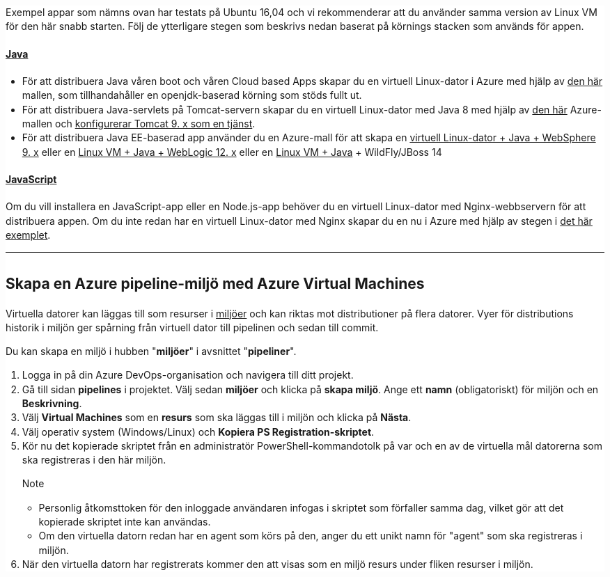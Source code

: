 Exempel appar som nämns ovan har testats på Ubuntu 16,04 och vi rekommenderar att du använder samma version av Linux VM för den här snabb starten.
Följ de ytterligare stegen som beskrivs nedan baserat på körnings stacken som används för appen.

#### <a name="java"></a>[Java](#tab/java)

- För att distribuera Java våren boot och våren Cloud based Apps skapar du en virtuell Linux-dator i Azure med hjälp av [den här](https://azuremarketplace.microsoft.com/marketplace/apps/azul.azul-zulu13-ubuntu-2004) mallen, som tillhandahåller en openjdk-baserad körning som stöds fullt ut.
- För att distribuera Java-servlets på Tomcat-servern skapar du en virtuell Linux-dator med Java 8 med hjälp av [den här](https://azuremarketplace.microsoft.com/marketplace/apps/azul.azul-zulu13-ubuntu-2004) Azure-mallen och [konfigurerar Tomcat 9. x som en tjänst](https://tomcat.apache.org/tomcat-9.0-doc/setup.html).
- För att distribuera Java EE-baserad app använder du en Azure-mall för att skapa en [virtuell Linux-dator + Java + WebSphere 9. x](https://azuremarketplace.microsoft.com/marketplace/apps/midvision.websphere-application-server-nde-90) eller en [Linux VM + Java + WebLogic 12. x](https://azuremarketplace.microsoft.com/marketplace/apps/oracle.20191009-arm-oraclelinux-wls-admin) eller en [Linux VM + Java](https://azuremarketplace.microsoft.com/marketplace/apps/azul.azul-zulu13-ubuntu-2004) + WildFly/JBoss 14 


#### <a name="javascript"></a>[JavaScript](#tab/java-script)

Om du vill installera en JavaScript-app eller en Node.js-app behöver du en virtuell Linux-dator med Nginx-webbservern för att distribuera appen.
Om du inte redan har en virtuell Linux-dator med Nginx skapar du en nu i Azure med hjälp av stegen i [det här exemplet](./quick-create-cli.md).

* * * 

## <a name="create-an-azure-pipelines-environment-with-azure-virtual-machines"></a>Skapa en Azure pipeline-miljö med Azure Virtual Machines

Virtuella datorer kan läggas till som resurser i [miljöer](/azure/devops/pipelines/process/environments) och kan riktas mot distributioner på flera datorer. Vyer för distributions historik i miljön ger spårning från virtuell dator till pipelinen och sedan till commit.

Du kan skapa en miljö i hubben "**miljöer**" i avsnittet "**pipeliner**".
1.  Logga in på din Azure DevOps-organisation och navigera till ditt projekt.
2.  Gå till sidan **pipelines** i projektet. Välj sedan **miljöer** och klicka på **skapa miljö**. Ange ett **namn** (obligatoriskt) för miljön och en **Beskrivning**.
3.  Välj **Virtual Machines** som en **resurs** som ska läggas till i miljön och klicka på **Nästa**.
4.  Välj operativ system (Windows/Linux) och **Kopiera PS Registration-skriptet**. 
5.  Kör nu det kopierade skriptet från en administratör PowerShell-kommandotolk på var och en av de virtuella mål datorerna som ska registreras i den här miljön.
    > [!NOTE]
    > - Personlig åtkomsttoken för den inloggade användaren infogas i skriptet som förfaller samma dag, vilket gör att det kopierade skriptet inte kan användas.
    > - Om den virtuella datorn redan har en agent som körs på den, anger du ett unikt namn för "agent" som ska registreras i miljön.
6.  När den virtuella datorn har registrerats kommer den att visas som en miljö resurs under fliken resurser i miljön.
